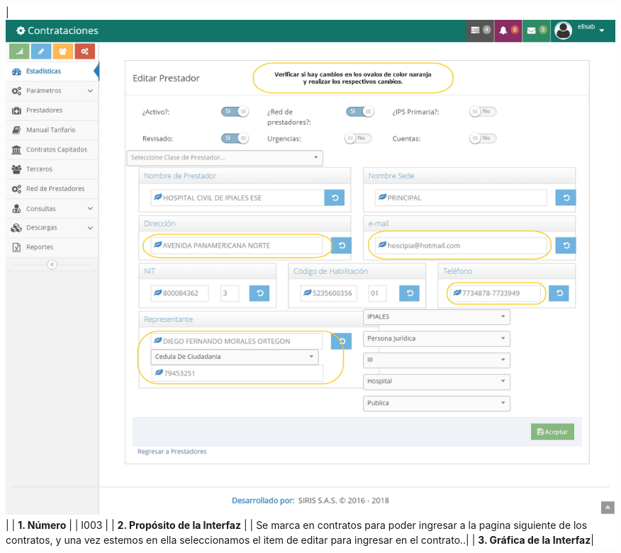 | ![Con titulo](img/I002.jpg "Interfaz de Usuario") |
| **1. Número** |
| I003 |
| **2. Propósito de la Interfaz** |
| Se marca en contratos para poder ingresar a la pagina siguiente de los contratos, y una vez estemos en ella seleccionamos el item de editar para ingresar en el contrato..|
| **3. Gráfica de la Interfaz**|
